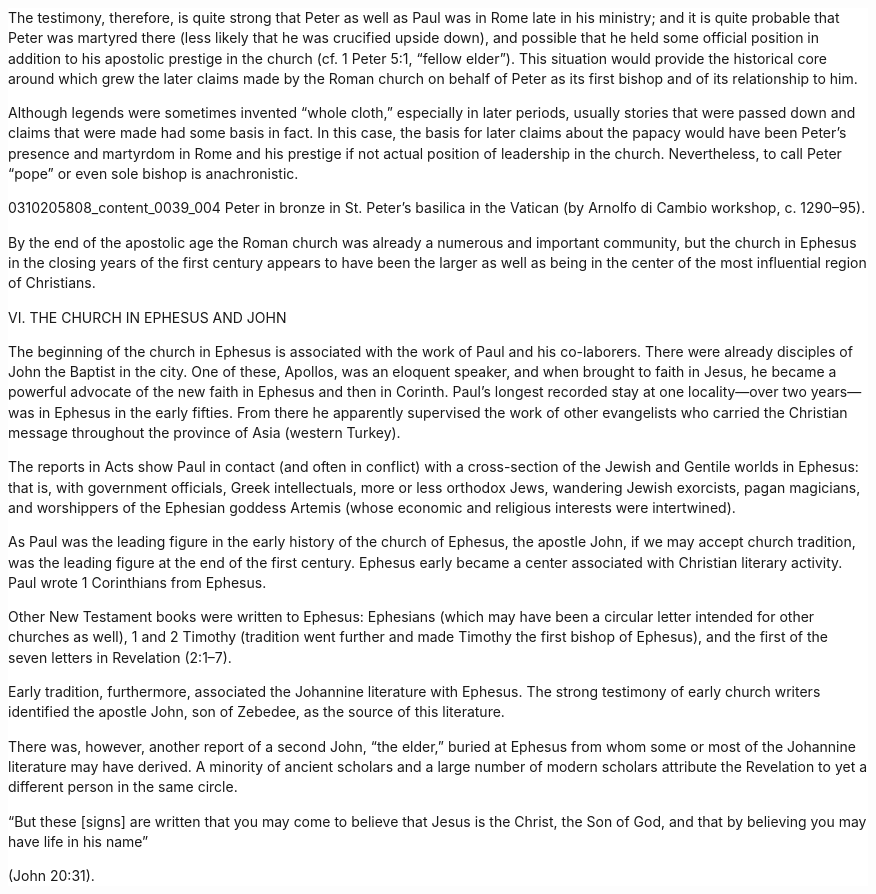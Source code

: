 The testimony, therefore, is quite strong that Peter as well as Paul was in Rome late in his ministry; and it is quite probable that Peter was martyred there (less likely that he was crucified upside down), and possible that he held some official position in addition to his apostolic prestige in the church (cf. 1 Peter 5:1, “fellow elder”). This situation would provide the historical core around which grew the later claims made by the Roman church on behalf of Peter as its first bishop and of its relationship to him.

Although legends were sometimes invented “whole cloth,” especially in later periods, usually stories that were passed down and claims that were made had some basis in fact. In this case, the basis for later claims about the papacy would have been Peter’s presence and martyrdom in Rome and his prestige if not actual position of leadership in the church. Nevertheless, to call Peter “pope” or even sole bishop is anachronistic.


0310205808_content_0039_004
Peter in bronze in St. Peter’s basilica in the Vatican (by Arnolfo di Cambio workshop, c. 1290–95).

By the end of the apostolic age the Roman church was already a numerous and important community, but the church in Ephesus in the closing years of the first century appears to have been the larger as well as being in the center of the most influential region of Christians.

VI. THE CHURCH IN EPHESUS AND JOHN

 
The beginning of the church in Ephesus is associated with the work of Paul and his co-laborers. There were already disciples of John the Baptist in the city. One of these, Apollos, was an eloquent speaker, and when brought to faith in Jesus, he became a powerful advocate of the new faith in Ephesus and then in Corinth. Paul’s longest recorded stay at one locality—over two years—was in Ephesus in the early fifties. From there he apparently supervised the work of other evangelists who carried the Christian message throughout the province of Asia (western Turkey).

The reports in Acts show Paul in contact (and often in conflict) with a cross-section of the Jewish and Gentile worlds in Ephesus: that is, with government officials, Greek intellectuals, more or less orthodox Jews, wandering Jewish exorcists, pagan magicians, and worshippers of the Ephesian goddess Artemis (whose economic and religious interests were intertwined).

As Paul was the leading figure in the early history of the church of Ephesus, the apostle John, if we may accept church tradition, was the leading figure at the end of the first century. Ephesus early became a center associated with Christian literary activity. Paul wrote 1 Corinthians from Ephesus.

Other New Testament books were written to Ephesus: Ephesians (which may have been a circular letter intended for other churches as well), 1 and 2 Timothy (tradition went further and made Timothy the first bishop of Ephesus), and the first of the seven letters in Revelation (2:1–7).

Early tradition, furthermore, associated the Johannine literature with Ephesus. The strong testimony of early church writers identified the apostle John, son of Zebedee, as the source of this literature.

There was, however, another report of a second John, “the elder,” buried at Ephesus from whom some or most of the Johannine literature may have derived. A minority of ancient scholars and a large number of modern scholars attribute the Revelation to yet a different person in the same circle.

“But these [signs] are written that you may come to believe that Jesus is the Christ, the Son of God, and that by believing you may have life in his name”

(John 20:31).
